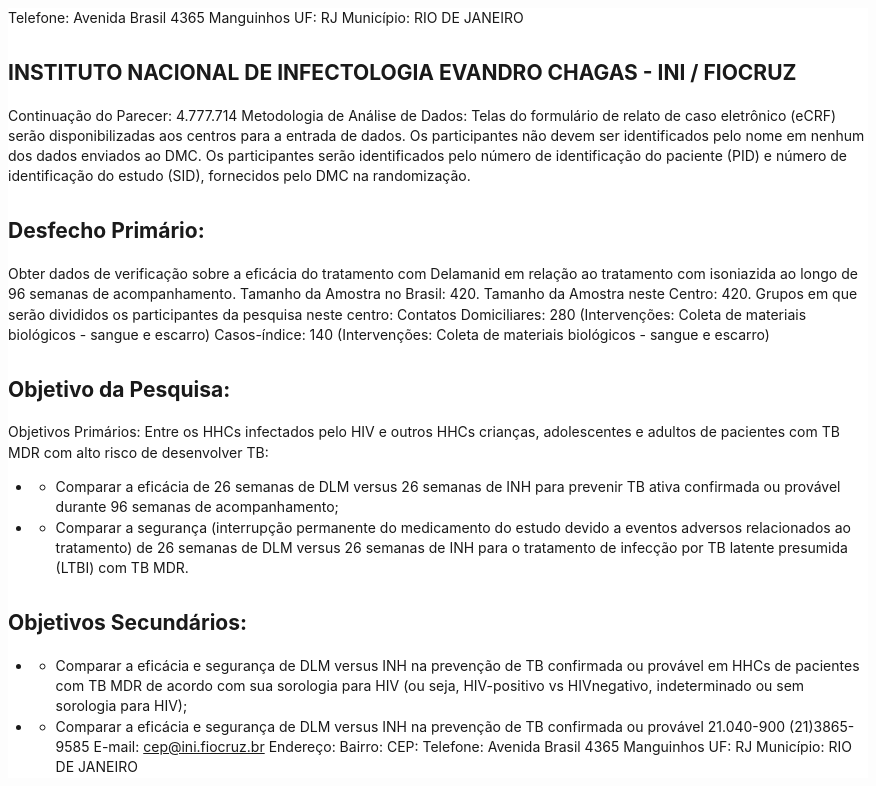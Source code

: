 Telefone:
Avenida Brasil 4365
Manguinhos
UF: RJ
Município:
RIO DE JANEIRO
## INSTITUTO NACIONAL DE INFECTOLOGIA EVANDRO CHAGAS - INI / FIOCRUZ
Continuação do Parecer: 4.777.714
Metodologia de Análise de Dados:
Telas do formulário de relato de caso eletrônico (eCRF) serão disponibilizadas aos centros para a entrada de dados. Os participantes não devem ser identificados pelo nome em nenhum dos dados enviados ao DMC. Os participantes serão identificados pelo número de identificação do paciente (PID) e número de identificação do estudo (SID), fornecidos pelo DMC na randomização.
## Desfecho Primário:
Obter dados de verificação sobre a eficácia do tratamento com Delamanid em relação ao tratamento com isoniazida ao longo de 96 semanas de acompanhamento.
Tamanho da Amostra no Brasil: 420.
Tamanho da Amostra neste Centro: 420.
Grupos em que serão divididos os participantes da pesquisa neste centro:
Contatos Domiciliares: 280 (Intervenções: Coleta de materiais biológicos - sangue e escarro)
Casos-índice: 140 (Intervenções: Coleta de materiais biológicos - sangue e escarro)
## Objetivo da Pesquisa:
Objetivos Primários:
Entre os HHCs infectados pelo HIV e outros HHCs crianças, adolescentes e adultos de pacientes com TB MDR com alto risco de desenvolver TB:
- - Comparar a eficácia de 26 semanas de DLM versus 26 semanas de INH para prevenir TB ativa confirmada ou provável durante 96 semanas de acompanhamento;
- - Comparar a segurança (interrupção permanente do medicamento do estudo devido a eventos adversos relacionados ao tratamento) de 26 semanas de DLM versus 26 semanas de INH para o tratamento de infecção por TB latente presumida (LTBI) com TB MDR.
## Objetivos Secundários:
- - Comparar a eficácia e segurança de DLM versus INH na prevenção de TB confirmada ou provável em HHCs de pacientes com TB MDR de acordo com sua sorologia para HIV (ou seja, HIV-positivo vs HIVnegativo, indeterminado ou sem sorologia para HIV);
- - Comparar a eficácia e segurança de DLM versus INH na prevenção de TB confirmada ou provável
21.040-900
(21)3865-9585
E-mail:
cep@ini.fiocruz.br
Endereço:
Bairro:
CEP:
Telefone:
Avenida Brasil 4365
Manguinhos
UF: RJ
Município:
RIO DE JANEIRO
